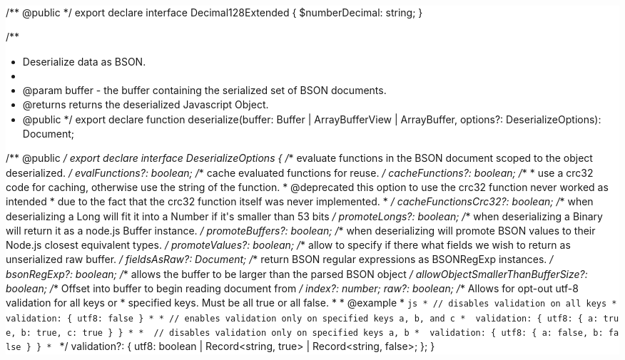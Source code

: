 /** @public */
export declare interface Decimal128Extended {
    $numberDecimal: string;
}

/**
 * Deserialize data as BSON.
 *
 * @param buffer - the buffer containing the serialized set of BSON documents.
 * @returns returns the deserialized Javascript Object.
 * @public
 */
export declare function deserialize(buffer: Buffer | ArrayBufferView | ArrayBuffer, options?: DeserializeOptions): Document;

/** @public */
export declare interface DeserializeOptions {
    /** evaluate functions in the BSON document scoped to the object deserialized. */
    evalFunctions?: boolean;
    /** cache evaluated functions for reuse. */
    cacheFunctions?: boolean;
    /**
     * use a crc32 code for caching, otherwise use the string of the function.
     * @deprecated this option to use the crc32 function never worked as intended
     * due to the fact that the crc32 function itself was never implemented.
     * */
    cacheFunctionsCrc32?: boolean;
    /** when deserializing a Long will fit it into a Number if it's smaller than 53 bits */
    promoteLongs?: boolean;
    /** when deserializing a Binary will return it as a node.js Buffer instance. */
    promoteBuffers?: boolean;
    /** when deserializing will promote BSON values to their Node.js closest equivalent types. */
    promoteValues?: boolean;
    /** allow to specify if there what fields we wish to return as unserialized raw buffer. */
    fieldsAsRaw?: Document;
    /** return BSON regular expressions as BSONRegExp instances. */
    bsonRegExp?: boolean;
    /** allows the buffer to be larger than the parsed BSON object */
    allowObjectSmallerThanBufferSize?: boolean;
    /** Offset into buffer to begin reading document from */
    index?: number;
    raw?: boolean;
    /** Allows for opt-out utf-8 validation for all keys or
     * specified keys. Must be all true or all false.
     *
     * @example
     * ```js
     * // disables validation on all keys
     *  validation: { utf8: false }
     *
     * // enables validation only on specified keys a, b, and c
     *  validation: { utf8: { a: true, b: true, c: true } }
     *
     *  // disables validation only on specified keys a, b
     *  validation: { utf8: { a: false, b: false } }
     * ```
     */
    validation?: {
        utf8: boolean | Record<string, true> | Record<string, false>;
    };
}
